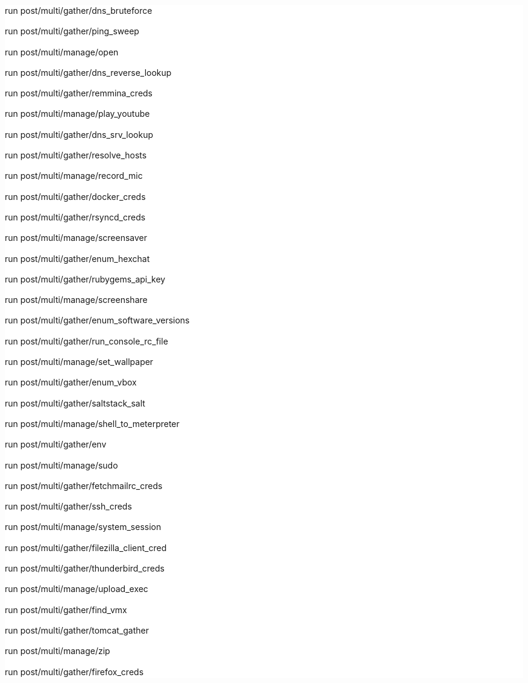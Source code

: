 run post/multi/gather/dns_bruteforce

run post/multi/gather/ping_sweep

run post/multi/manage/open

run post/multi/gather/dns_reverse_lookup

run post/multi/gather/remmina_creds

run post/multi/manage/play_youtube

run post/multi/gather/dns_srv_lookup

run post/multi/gather/resolve_hosts

run post/multi/manage/record_mic

run post/multi/gather/docker_creds

run post/multi/gather/rsyncd_creds

run post/multi/manage/screensaver

run post/multi/gather/enum_hexchat

run post/multi/gather/rubygems_api_key

run post/multi/manage/screenshare

run post/multi/gather/enum_software_versions

run post/multi/gather/run_console_rc_file

run post/multi/manage/set_wallpaper

run post/multi/gather/enum_vbox

run post/multi/gather/saltstack_salt

run post/multi/manage/shell_to_meterpreter

run post/multi/gather/env

run post/multi/manage/sudo

run post/multi/gather/fetchmailrc_creds

run post/multi/gather/ssh_creds

run post/multi/manage/system_session

run post/multi/gather/filezilla_client_cred

run post/multi/gather/thunderbird_creds

run post/multi/manage/upload_exec

run post/multi/gather/find_vmx

run post/multi/gather/tomcat_gather

run post/multi/manage/zip

run post/multi/gather/firefox_creds
